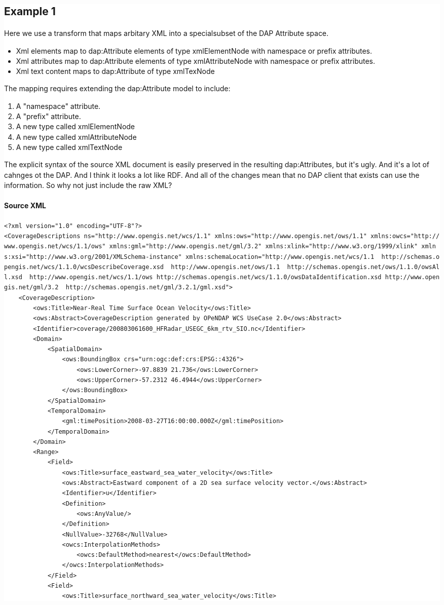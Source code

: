 ## Example 1

Here we use a transform that maps arbitary XML into a specialsubset of
the DAP Attribute space.

- Xml elements map to dap:Attribute elements of type xmlElementNode with
  namespace or prefix attributes.
- Xml attributes map to dap:Attribute elements of type xmlAttributeNode
  with namespace or prefix attributes.
- Xml text content maps to dap:Attribute of type xmlTexNode

The mapping requires extending the dap:Attribute model to include:

1.  A "namespace" attribute.
2.  A "prefix" attribute.
3.  A new type called xmlElementNode
4.  A new type called xmlAttributeNode
5.  A new type called xmlTextNode

The explicit syntax of the source XML document is easily preserved in
the resulting dap:Attributes, but it's ugly. And it's a lot of cahnges
ot the DAP. And I think it looks a lot like RDF. And all of the changes
mean that no DAP client that exists can use the information. So why not
just include the raw XML?

#### Source XML

    <?xml version="1.0" encoding="UTF-8"?>
    <CoverageDescriptions ns="http://www.opengis.net/wcs/1.1" xmlns:ows="http://www.opengis.net/ows/1.1" xmlns:owcs="http://www.opengis.net/wcs/1.1/ows" xmlns:gml="http://www.opengis.net/gml/3.2" xmlns:xlink="http://www.w3.org/1999/xlink" xmlns:xsi="http://www.w3.org/2001/XMLSchema-instance" xmlns:schemaLocation="http://www.opengis.net/wcs/1.1  http://schemas.opengis.net/wcs/1.1.0/wcsDescribeCoverage.xsd  http://www.opengis.net/ows/1.1  http://schemas.opengis.net/ows/1.1.0/owsAll.xsd  http://www.opengis.net/wcs/1.1/ows http://schemas.opengis.net/wcs/1.1.0/owsDataIdentification.xsd http://www.opengis.net/gml/3.2  http://schemas.opengis.net/gml/3.2.1/gml.xsd">
        <CoverageDescription>
            <ows:Title>Near-Real Time Surface Ocean Velocity</ows:Title>
            <ows:Abstract>CoverageDescription generated by OPeNDAP WCS UseCase 2.0</ows:Abstract>
            <Identifier>coverage/200803061600_HFRadar_USEGC_6km_rtv_SIO.nc</Identifier>
            <Domain>
                <SpatialDomain>
                    <ows:BoundingBox crs="urn:ogc:def:crs:EPSG::4326">
                        <ows:LowerCorner>-97.8839 21.736</ows:LowerCorner>
                        <ows:UpperCorner>-57.2312 46.4944</ows:UpperCorner>
                    </ows:BoundingBox>
                </SpatialDomain>
                <TemporalDomain>
                    <gml:timePosition>2008-03-27T16:00:00.000Z</gml:timePosition>
                </TemporalDomain>
            </Domain>
            <Range>
                <Field>
                    <ows:Title>surface_eastward_sea_water_velocity</ows:Title>
                    <ows:Abstract>Eastward component of a 2D sea surface velocity vector.</ows:Abstract>
                    <Identifier>u</Identifier>
                    <Definition>
                        <ows:AnyValue/>
                    </Definition>
                    <NullValue>-32768</NullValue>
                    <owcs:InterpolationMethods>
                        <owcs:DefaultMethod>nearest</owcs:DefaultMethod>
                    </owcs:InterpolationMethods>
                </Field>
                <Field>
                    <ows:Title>surface_northward_sea_water_velocity</ows:Title>